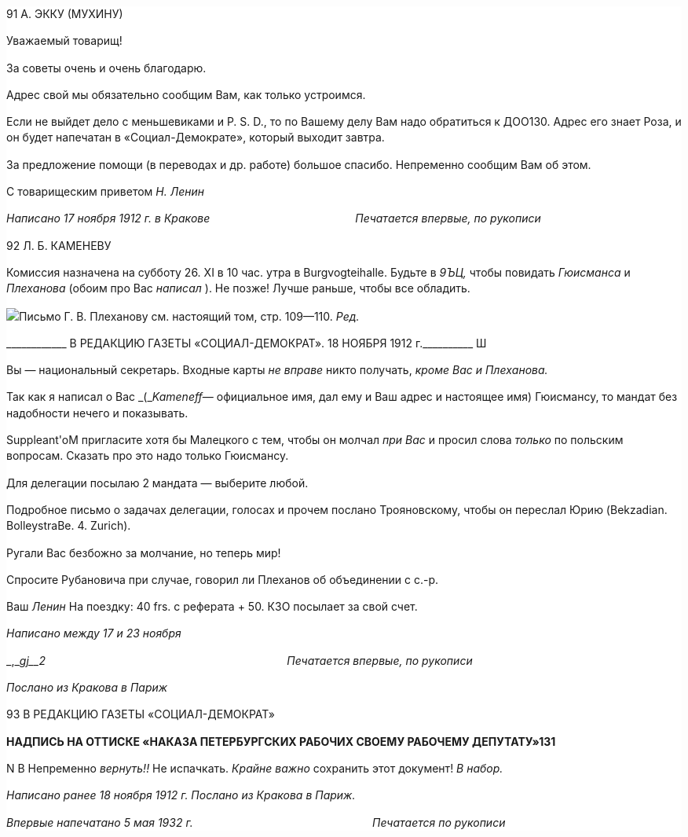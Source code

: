 91 А. ЭККУ (МУХИНУ)

Уважаемый товарищ!

За советы очень и очень благодарю.

Адрес свой мы обязательно сообщим Вам, как только устроимся.

Если не выйдет дело с меньшевиками и P. S. D., то по Вашему делу Вам надо обра­титься к ДОО130. Адрес его знает Роза, и он будет напечатан в «Социал-Демократе», ко­торый выходит завтра.

За предложение помощи (в переводах и др. работе) большое спасибо. Непременно сообщим Вам об этом.

С товарищеским приветом _Н. Ленин_

_Написано 17 ноября 1912 г. в Кракове                                               Печатается впервые, по рукописи_

92 Л. Б. КАМЕНЕВУ

Комиссия назначена на субботу 26. XI в 10 час. утра в Burgvogteihalle. Будьте в _9ЪЦ,_ чтобы повидать _Гюисманса_ и _Плеханова_ (обоим про Вас _написал_ ). Не позже! Лучше раньше, чтобы все обладить.

![](file:///C:/Users/bot32/AppData/Local/Temp/msohtmlclip1/01/clip_image001.png)Письмо Г. В. Плеханову см. настоящий том, стр. 109—110. _Ред._

  

____________ В РЕДАКЦИЮ ГАЗЕТЫ «СОЦИАЛ-ДЕМОКРАТ». 18 НОЯБРЯ 1912 г.__________ Ш

Вы — национальный секретарь. Входные карты _не вправе_ никто получать, _кроме Вас и Плеханова._

Так как я написал о Вас _(__Kameneff_— официальное имя, дал ему и Ваш адрес и на­стоящее имя) Гюисмансу, то мандат без надобности нечего и показывать.

Suppleant'oM пригласите хотя бы Малецкого с тем, чтобы он молчал _при Вас_ и про­сил слова _только_ по польским вопросам. Сказать про это надо только Гюисмансу.

Для делегации посылаю 2 мандата — выберите любой.

Подробное письмо о задачах делегации, голосах и прочем послано Трояновскому, чтобы он переслал Юрию (Bekzadian. BolleystraBe. 4. Zurich).

Ругали Вас безбожно за молчание, но теперь мир!

Спросите Рубановича при случае, говорил ли Плеханов об объединении с с.-р.

Ваш _Ленин_ На поездку: 40 frs. с реферата + 50. КЗО посылает за свой счет.

_Написано между 17 и 23 ноября_

_,__gj__2                                                                              Печатается впервые, по рукописи_

_Послано из Кракова в Париж_

93 В РЕДАКЦИЮ ГАЗЕТЫ «СОЦИАЛ-ДЕМОКРАТ»

**НАДПИСЬ НА ОТТИСКЕ «НАКАЗА ПЕТЕРБУРГСКИХ РАБОЧИХ СВОЕМУ РАБОЧЕМУ ДЕПУТАТУ»131**

N В Непременно _вернуть!!_ Не испачкать. _Крайне важно_ сохранить этот до­кумент! _В набор._

_Написано ранее 18 ноября 1912 г. Послано из Кракова в Париж._

_Впервые напечатано 5 мая 1932 г.                                                          Печатается по рукописи_
